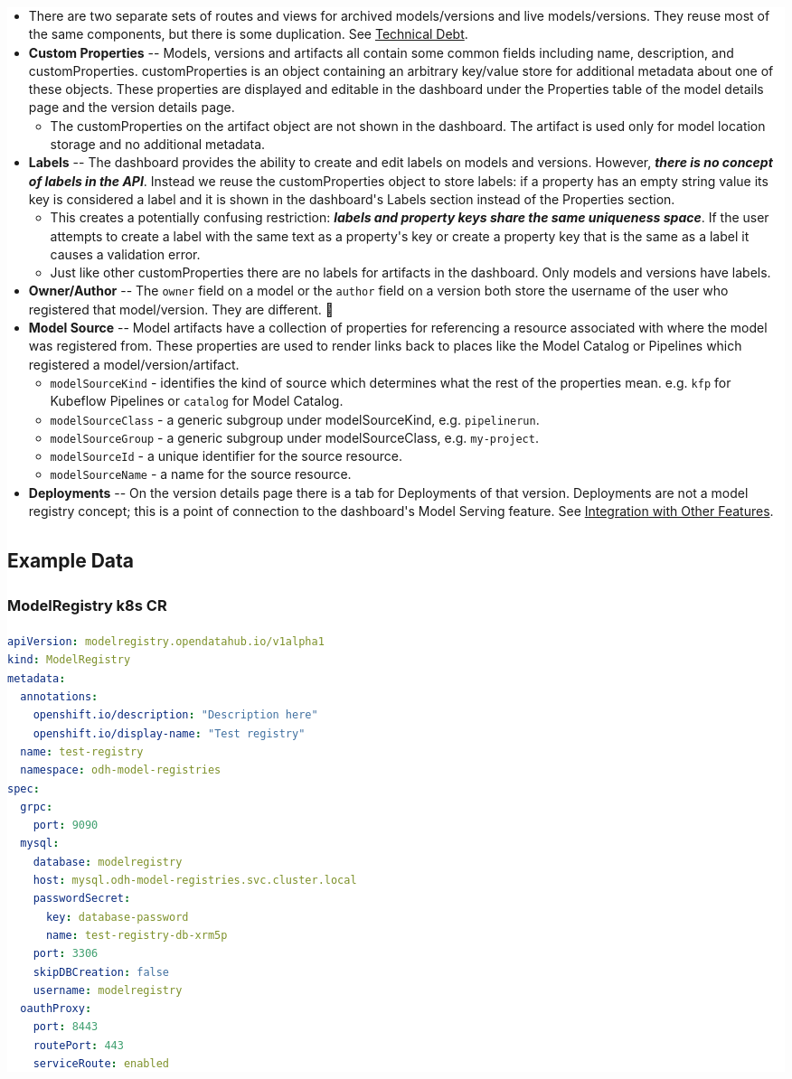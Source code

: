   - There are two separate sets of routes and views for archived models/versions and live models/versions. They reuse most of the same components, but there is some duplication. See [Technical Debt](#technical-debt).
- **Custom Properties** -- Models, versions and artifacts all contain some common fields including name, description, and customProperties. customProperties is an object containing an arbitrary key/value store for additional metadata about one of these objects. These properties are displayed and editable in the dashboard under the Properties table of the model details page and the version details page.
  - The customProperties on the artifact object are not shown in the dashboard. The artifact is used only for model location storage and no additional metadata.
- **Labels** -- The dashboard provides the ability to create and edit labels on models and versions. However, **_there is no concept of labels in the API_**. Instead we reuse the customProperties object to store labels: if a property has an empty string value its key is considered a label and it is shown in the dashboard's Labels section instead of the Properties section.
  - This creates a potentially confusing restriction: **_labels and property keys share the same uniqueness space_**. If the user attempts to create a label with the same text as a property's key or create a property key that is the same as a label it causes a validation error.
  - Just like other customProperties there are no labels for artifacts in the dashboard. Only models and versions have labels.
- **Owner/Author** -- The `owner` field on a model or the `author` field on a version both store the username of the user who registered that model/version. They are different. 🤷
- **Model Source** -- Model artifacts have a collection of properties for referencing a resource associated with where the model was registered from. These properties are used to render links back to places like the Model Catalog or Pipelines which registered a model/version/artifact.
  - `modelSourceKind` - identifies the kind of source which determines what the rest of the properties mean. e.g. `kfp` for Kubeflow Pipelines or `catalog` for Model Catalog.
  - `modelSourceClass` - a generic subgroup under modelSourceKind, e.g. `pipelinerun`.
  - `modelSourceGroup` - a generic subgroup under modelSourceClass, e.g. `my-project`.
  - `modelSourceId` - a unique identifier for the source resource.
  - `modelSourceName` - a name for the source resource.
- **Deployments** -- On the version details page there is a tab for Deployments of that version. Deployments are not a model registry concept; this is a point of connection to the dashboard's Model Serving feature. See [Integration with Other Features](#integration-with-other-features).

## Example Data

### ModelRegistry k8s CR

```yaml
apiVersion: modelregistry.opendatahub.io/v1alpha1
kind: ModelRegistry
metadata:
  annotations:
    openshift.io/description: "Description here"
    openshift.io/display-name: "Test registry"
  name: test-registry
  namespace: odh-model-registries
spec:
  grpc:
    port: 9090
  mysql:
    database: modelregistry
    host: mysql.odh-model-registries.svc.cluster.local
    passwordSecret:
      key: database-password
      name: test-registry-db-xrm5p
    port: 3306
    skipDBCreation: false
    username: modelregistry
  oauthProxy:
    port: 8443
    routePort: 443
    serviceRoute: enabled
```